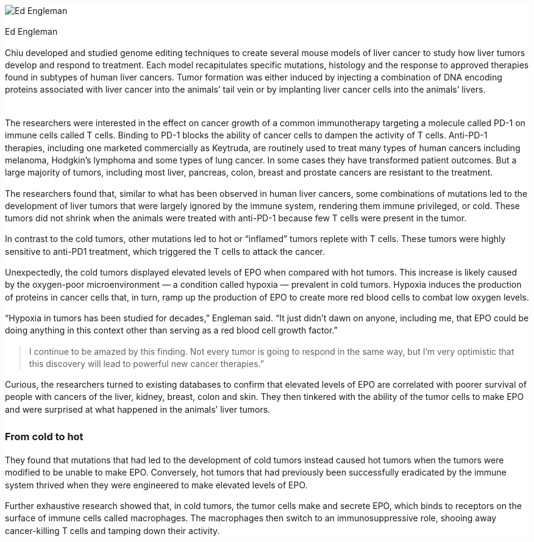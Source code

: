 ![Ed Engleman](https://med.stanford.edu/news/all-news/2025/04/epo-tumors/_jcr_content/main/article/layoutcontainer_2051415601/image.coreimg.jpeg/1745502822814/edgar-engleman-profilephoto.jpeg)

Ed Engleman

Chiu developed and studied genome editing techniques to create several mouse models of liver cancer to study how liver tumors develop and respond to treatment. Each model recapitulates specific mutations, histology and the response to approved therapies found in subtypes of human liver cancers. Tumor formation was either induced by injecting a combination of DNA encoding proteins associated with liver cancer into the animals’ tail vein or by implanting liver cancer cells into the animals’ livers.  
 

The researchers were interested in the effect on cancer growth of a common immunotherapy targeting a molecule called PD-1 on immune cells called T cells. Binding to PD-1 blocks the ability of cancer cells to dampen the activity of T cells. Anti-PD-1 therapies, including one marketed commercially as Keytruda, are routinely used to treat many types of human cancers including melanoma, Hodgkin’s lymphoma and some types of lung cancer. In some cases they have transformed patient outcomes. But a large majority of tumors, including most liver, pancreas, colon, breast and prostate cancers are resistant to the treatment.

The researchers found that, similar to what has been observed in human liver cancers, some combinations of mutations led to the development of liver tumors that were largely ignored by the immune system, rendering them immune privileged, or cold. These tumors did not shrink when the animals were treated with anti-PD-1 because few T cells were present in the tumor.

In contrast to the cold tumors, other mutations led to hot or “inflamed” tumors replete with T cells. These tumors were highly sensitive to anti-PD1 treatment, which triggered the T cells to attack the cancer.

Unexpectedly, the cold tumors displayed elevated levels of EPO when compared with hot tumors. This increase is likely caused by the oxygen-poor microenvironment — a condition called hypoxia — prevalent in cold tumors. Hypoxia induces the production of proteins in cancer cells that, in turn, ramp up the production of EPO to create more red blood cells to combat low oxygen levels.

“Hypoxia in tumors has been studied for decades,” Engleman said. “It just didn’t dawn on anyone, including me, that EPO could be doing anything in this context other than serving as a red blood cell growth factor.”

> I continue to be amazed by this finding. Not every tumor is going to respond in the same way, but I’m very optimistic that this discovery will lead to powerful new cancer therapies.”

Curious, the researchers turned to existing databases to confirm that elevated levels of EPO are correlated with poorer survival of people with cancers of the liver, kidney, breast, colon and skin. They then tinkered with the ability of the tumor cells to make EPO and were surprised at what happened in the animals’ liver tumors.

### From cold to hot

They found that mutations that had led to the development of cold tumors instead caused hot tumors when the tumors were modified to be unable to make EPO. Conversely, hot tumors that had previously been successfully eradicated by the immune system thrived when they were engineered to make elevated levels of EPO.

Further exhaustive research showed that, in cold tumors, the tumor cells make and secrete EPO, which binds to receptors on the surface of immune cells called macrophages. The macrophages then switch to an immunosuppressive role, shooing away cancer-killing T cells and tamping down their activity.
